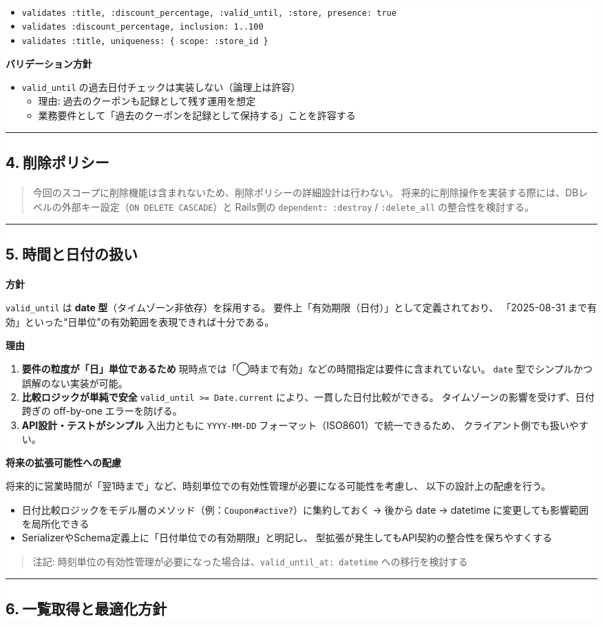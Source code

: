 * `validates :title, :discount_percentage, :valid_until, :store, presence: true`
* `validates :discount_percentage, inclusion: 1..100`
* `validates :title, uniqueness: { scope: :store_id }`

**バリデーション方針**

* `valid_until` の過去日付チェックは実装しない（論理上は許容）
  * 理由: 過去のクーポンも記録として残す運用を想定
  * 業務要件として「過去のクーポンを記録として保持する」ことを許容する

---

## 4. 削除ポリシー

> 今回のスコープに削除機能は含まれないため、削除ポリシーの詳細設計は行わない。
> 将来的に削除操作を実装する際には、DBレベルの外部キー設定（`ON DELETE CASCADE`）と
> Rails側の `dependent: :destroy` / `:delete_all` の整合性を検討する。

---

## 5. 時間と日付の扱い

**方針**

`valid_until` は **date 型**（タイムゾーン非依存）を採用する。
要件上「有効期限（日付）」として定義されており、
「2025-08-31 まで有効」といった“日単位”の有効範囲を表現できれば十分である。

**理由**

1. **要件の粒度が「日」単位であるため**
   現時点では「◯時まで有効」などの時間指定は要件に含まれていない。
   `date` 型でシンプルかつ誤解のない実装が可能。
2. **比較ロジックが単純で安全**
   `valid_until >= Date.current` により、一貫した日付比較ができる。
   タイムゾーンの影響を受けず、日付跨ぎの off-by-one エラーを防げる。
3. **API設計・テストがシンプル**
   入出力ともに `YYYY-MM-DD` フォーマット（ISO8601）で統一できるため、
   クライアント側でも扱いやすい。

**将来の拡張可能性への配慮**

将来的に営業時間が「翌1時まで」など、時刻単位での有効性管理が必要になる可能性を考慮し、
以下の設計上の配慮を行う。

* 日付比較ロジックをモデル層のメソッド（例：`Coupon#active?`）に集約しておく
  → 後から date → datetime に変更しても影響範囲を局所化できる
* SerializerやSchema定義上に「日付単位での有効期限」と明記し、
  型拡張が発生してもAPI契約の整合性を保ちやすくする

> 注記: 時刻単位の有効性管理が必要になった場合は、`valid_until_at: datetime` への移行を検討する

---

## 6. 一覧取得と最適化方針
